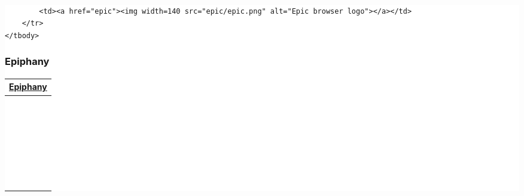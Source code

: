             <td><a href="epic"><img width=140 src="epic/epic.png" alt="Epic browser logo"></a></td>
        </tr>
    </tbody>
</table>

### Epiphany

<table>
    <thead>
        <tr>
            <th><a href="https://en.wikipedia.org/wiki/Web_%28web_browser%29">Epiphany</a></th>
        </tr>
    </thead>
    <tbody>
        <tr height=160>